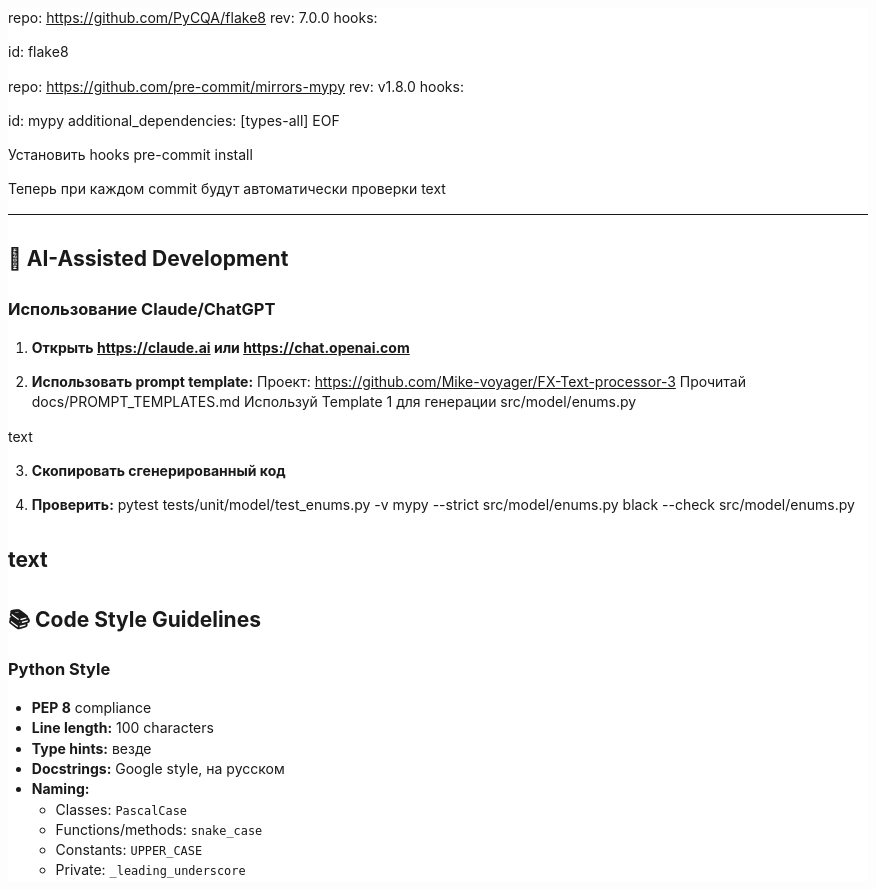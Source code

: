 repo: https://github.com/PyCQA/flake8
rev: 7.0.0
hooks:

id: flake8

repo: https://github.com/pre-commit/mirrors-mypy
rev: v1.8.0
hooks:

id: mypy
additional_dependencies: [types-all]
EOF

Установить hooks
pre-commit install

Теперь при каждом commit будут автоматически проверки
text

---

## 🤖 AI-Assisted Development

### Использование Claude/ChatGPT

1. **Открыть https://claude.ai или https://chat.openai.com**

2. **Использовать prompt template:**
Проект: https://github.com/Mike-voyager/FX-Text-processor-3
Прочитай docs/PROMPT_TEMPLATES.md
Используй Template 1 для генерации src/model/enums.py

text

3. **Скопировать сгенерированный код**

4. **Проверить:**
pytest tests/unit/model/test_enums.py -v
mypy --strict src/model/enums.py
black --check src/model/enums.py

text
---

## 📚 Code Style Guidelines

### Python Style

- **PEP 8** compliance
- **Line length:** 100 characters
- **Type hints:** везде
- **Docstrings:** Google style, на русском
- **Naming:**
  - Classes: `PascalCase`
  - Functions/methods: `snake_case`
  - Constants: `UPPER_CASE`
  - Private: `_leading_underscore`
